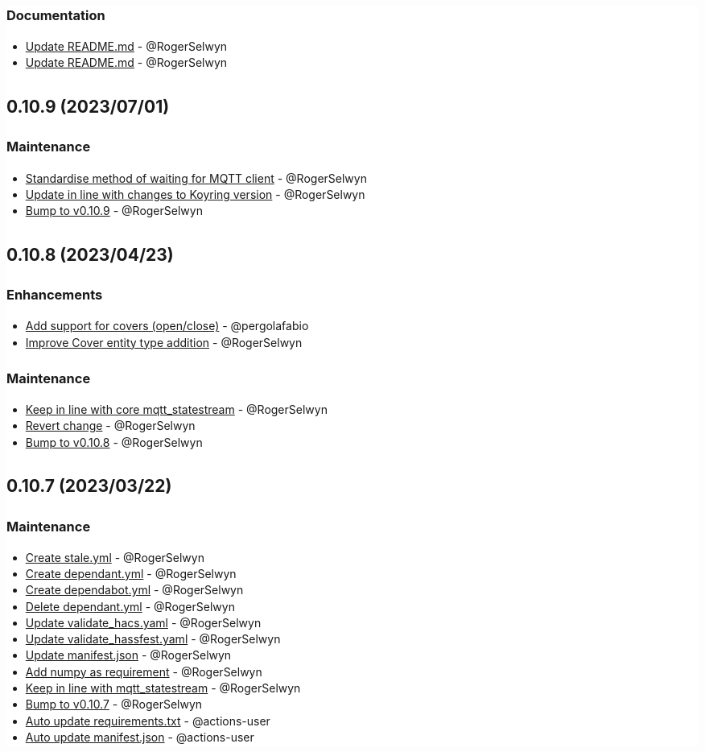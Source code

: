 ### Documentation
- [Update README.md](https://github.com/RogerSelwyn/mqtt_discoverystream_ha/commit/e7db855b39f36362a22b2544321d41a4024fb928) - @RogerSelwyn
- [Update README.md](https://github.com/RogerSelwyn/mqtt_discoverystream_ha/commit/03b35f3183b9ab3383ee47e8cf9a816495eb47f8) - @RogerSelwyn

## 0.10.9 (2023/07/01)
### Maintenance
- [Standardise method of waiting for MQTT client](https://github.com/RogerSelwyn/mqtt_discoverystream_ha/commit/3d248d20b3c148355145c7bc8a31e2e050c34f7b) - @RogerSelwyn
- [Update in line with changes to Koyring version](https://github.com/RogerSelwyn/mqtt_discoverystream_ha/commit/ab7ebda3156f870439c5eef664d1f8496d3bc089) - @RogerSelwyn
- [Bump to v0.10.9](https://github.com/RogerSelwyn/mqtt_discoverystream_ha/commit/bae44af02f079f0665a40a48e45eeba2898b80f8) - @RogerSelwyn

## 0.10.8 (2023/04/23)
### Enhancements
- [Add support for covers (open/close)](https://github.com/RogerSelwyn/mqtt_discoverystream_ha/pull/2) - @pergolafabio
- [Improve Cover entity type addition](https://github.com/RogerSelwyn/mqtt_discoverystream_ha/commit/5d73e17e308f0d9841b9e564cc0063827743442c) - @RogerSelwyn

### Maintenance
- [Keep in line with core mqtt_statestream](https://github.com/RogerSelwyn/mqtt_discoverystream_ha/commit/34459e78b0fb633a9d70786725bdc1ad6a4ba6c2) - @RogerSelwyn
- [Revert change](https://github.com/RogerSelwyn/mqtt_discoverystream_ha/commit/bab801d8e988f7e59e32070acc16379bbd642856) - @RogerSelwyn
- [Bump to v0.10.8](https://github.com/RogerSelwyn/mqtt_discoverystream_ha/commit/ed4d7dd27c52a802c8c8ce0492fb843d24370476) - @RogerSelwyn


## 0.10.7 (2023/03/22)
### Maintenance
- [Create stale.yml](https://github.com/RogerSelwyn/mqtt_discoverystream_ha/commit/6186f6713bfc4b6283bd5a115d6cdaa22daa6f9f) - @RogerSelwyn
- [Create dependant.yml](https://github.com/RogerSelwyn/mqtt_discoverystream_ha/commit/91d048dc3bc8d8c2fe3f35e35caec74e6ae69637) - @RogerSelwyn
- [Create dependabot.yml](https://github.com/RogerSelwyn/mqtt_discoverystream_ha/commit/246ef7ac15d1abe2edfb23ee9a29c5d9535d01e8) - @RogerSelwyn
- [Delete dependant.yml](https://github.com/RogerSelwyn/mqtt_discoverystream_ha/commit/d09decd0e22e6b9a1b69c537e41b021219bab70c) - @RogerSelwyn
- [Update validate_hacs.yaml](https://github.com/RogerSelwyn/mqtt_discoverystream_ha/commit/0524a7cf284dbc20c9119a25704984ec72dacf61) - @RogerSelwyn
- [Update validate_hassfest.yaml](https://github.com/RogerSelwyn/mqtt_discoverystream_ha/commit/e895c77f9df2bb5213b739ba99a96322a9e6f0b5) - @RogerSelwyn
- [Update manifest.json](https://github.com/RogerSelwyn/mqtt_discoverystream_ha/commit/3f02beb53cbf020ae44d337e120769dbea60b41e) - @RogerSelwyn
- [Add numpy as requirement](https://github.com/RogerSelwyn/mqtt_discoverystream_ha/commit/18ee4bce536f0d2add0b0c0a84708a29e61b7631) - @RogerSelwyn
- [Keep in line with mqtt_statestream](https://github.com/RogerSelwyn/mqtt_discoverystream_ha/commit/706fb779e64f84e588698c6e96bdc925ac54ffb7) - @RogerSelwyn
- [Bump to v0.10.7](https://github.com/RogerSelwyn/mqtt_discoverystream_ha/commit/33e5ace19f85a3cdcbc1047cbde084d4ed77db75) - @RogerSelwyn
- [Auto update requirements.txt](https://github.com/RogerSelwyn/mqtt_discoverystream_ha/commit/530e4e41ad96d064ff1b3dd197068fe59198fa39) - @actions-user
- [Auto update manifest.json](https://github.com/RogerSelwyn/mqtt_discoverystream_ha/commit/399698cc9910a4bd9fa44c279dc10e2496908aeb) - @actions-user
